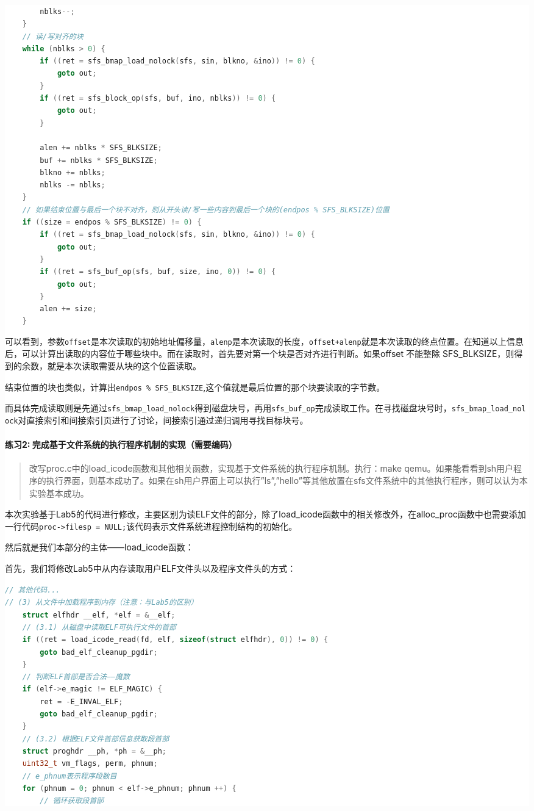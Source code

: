 ```C
        nblks--;
    }
    // 读/写对齐的块
    while (nblks > 0) {
        if ((ret = sfs_bmap_load_nolock(sfs, sin, blkno, &ino)) != 0) {
            goto out;
        }
        if ((ret = sfs_block_op(sfs, buf, ino, nblks)) != 0) {
            goto out;
        }

        alen += nblks * SFS_BLKSIZE;
        buf += nblks * SFS_BLKSIZE;
        blkno += nblks;
        nblks -= nblks;
    }
    // 如果结束位置与最后一个块不对齐，则从开头读/写一些内容到最后一个块的(endpos % SFS_BLKSIZE)位置
    if ((size = endpos % SFS_BLKSIZE) != 0) {
        if ((ret = sfs_bmap_load_nolock(sfs, sin, blkno, &ino)) != 0) {
            goto out;
        }
        if ((ret = sfs_buf_op(sfs, buf, size, ino, 0)) != 0) {
            goto out;
        }
        alen += size;
    }
```

可以看到，参数`offset`是本次读取的初始地址偏移量，`alenp`是本次读取的长度，`offset+alenp`就是本次读取的终点位置。在知道以上信息后，可以计算出读取的内容位于哪些块中。而在读取时，首先要对第一个块是否对齐进行判断。如果offset 不能整除 SFS_BLKSIZE，则得到的余数，就是本次读取需要从块的这个位置读取。

结束位置的块也类似，计算出`endpos % SFS_BLKSIZE`,这个值就是最后位置的那个块要读取的字节数。

而具体完成读取则是先通过`sfs_bmap_load_nolock`得到磁盘块号，再用`sfs_buf_op`完成读取工作。在寻找磁盘块号时，`sfs_bmap_load_nolock`对直接索引和间接索引页进行了讨论，间接索引通过递归调用寻找目标块号。

#### **练习2: 完成基于文件系统的执行程序机制的实现（需要编码）**

> 改写proc.c中的load_icode函数和其他相关函数，实现基于文件系统的执行程序机制。执行：make qemu。如果能看看到sh用户程序的执行界面，则基本成功了。如果在sh用户界面上可以执行”ls”,”hello”等其他放置在sfs文件系统中的其他执行程序，则可以认为本实验基本成功。

本次实验基于Lab5的代码进行修改，主要区别为读ELF文件的部分，除了load_icode函数中的相关修改外，在alloc_proc函数中也需要添加一行代码`proc->filesp = NULL;`该代码表示文件系统进程控制结构的初始化。

然后就是我们本部分的主体——load_icode函数：

首先，我们将修改Lab5中从内存读取用户ELF文件头以及程序文件头的方式：

```c
// 其他代码...
// (3) 从文件中加载程序到内存（注意：与Lab5的区别）
    struct elfhdr __elf, *elf = &__elf;
    // (3.1) 从磁盘中读取ELF可执行文件的首部
    if ((ret = load_icode_read(fd, elf, sizeof(struct elfhdr), 0)) != 0) {
        goto bad_elf_cleanup_pgdir;
    }
    // 判断ELF首部是否合法——魔数
    if (elf->e_magic != ELF_MAGIC) {
        ret = -E_INVAL_ELF;
        goto bad_elf_cleanup_pgdir;
    }
    // (3.2) 根据ELF文件首部信息获取段首部
    struct proghdr __ph, *ph = &__ph;
    uint32_t vm_flags, perm, phnum;
    // e_phnum表示程序段数目
    for (phnum = 0; phnum < elf->e_phnum; phnum ++) {
        // 循环获取段首部
```